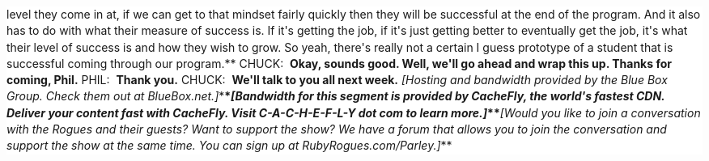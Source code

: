 level they come in at, if we can get to that mindset fairly quickly then they will be successful at the end of the program. And it also has to do with what their measure of success is. If it's getting the job, if it's just getting better to eventually get the job, it's what their level of success is and how they wish to grow. So yeah, there's really not a certain I guess prototype of a student that is successful coming through our program.** CHUCK:&nbsp; **Okay, sounds good. Well, we'll go ahead and wrap this up. Thanks for coming, Phil.** PHIL:&nbsp; **Thank you.** CHUCK:&nbsp; **We'll talk to you all next week.** _[Hosting and bandwidth provided by the Blue Box Group. Check them out at BlueBox.net.]_\***\*_[Bandwidth for this segment is provided by CacheFly, the world's fastest CDN. Deliver your content fast with CacheFly. Visit C-A-C-H-E-F-L-Y dot com to learn more.]_\*\***_[Would you like to join a conversation with the Rogues and their guests? Want to support the show? We have a forum that allows you to join the conversation and support the show at the same time. You can sign up at RubyRogues.com/Parley.]_\*\*
